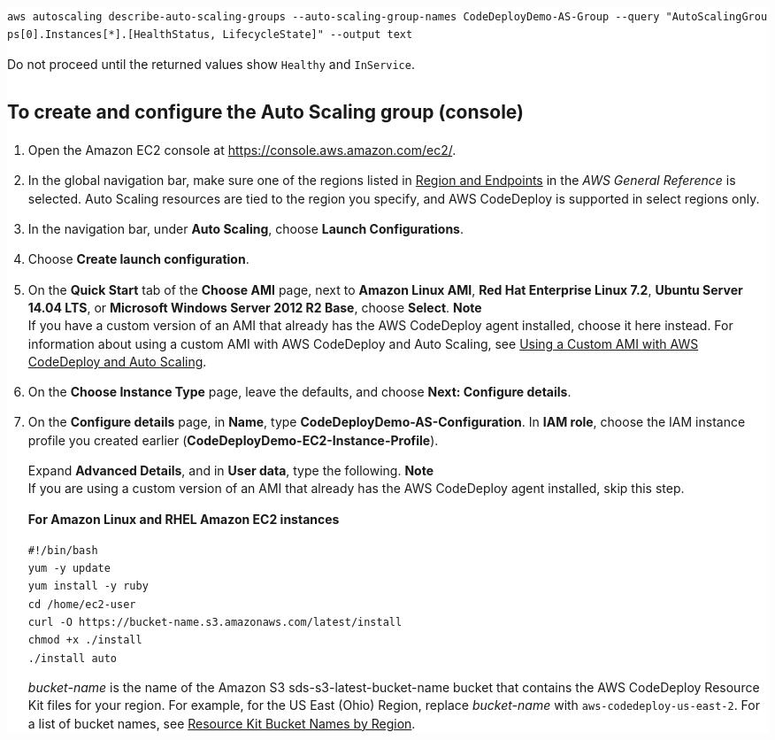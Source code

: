    ```
   aws autoscaling describe-auto-scaling-groups --auto-scaling-group-names CodeDeployDemo-AS-Group --query "AutoScalingGroups[0].Instances[*].[HealthStatus, LifecycleState]" --output text
   ```

   Do not proceed until the returned values show `Healthy` and `InService`\.

## To create and configure the Auto Scaling group \(console\)<a name="tutorials-auto-scaling-group-create-auto-scaling-group-console"></a>

1. Open the Amazon EC2 console at [https://console\.aws\.amazon\.com/ec2/](https://console.aws.amazon.com/ec2/)\.

1. In the global navigation bar, make sure one of the regions listed in [Region and Endpoints](https://docs.aws.amazon.com/general/latest/gr/rande.html#codedeploy_region) in the *AWS General Reference* is selected\. Auto Scaling resources are tied to the region you specify, and AWS CodeDeploy is supported in select regions only\.

1. In the navigation bar, under **Auto Scaling**, choose **Launch Configurations**\.

1. Choose **Create launch configuration**\.

1. On the **Quick Start** tab of the **Choose AMI** page, next to **Amazon Linux AMI**, **Red Hat Enterprise Linux 7\.2**, **Ubuntu Server 14\.04 LTS**, or **Microsoft Windows Server 2012 R2 Base**, choose **Select**\.
**Note**  
If you have a custom version of an AMI that already has the AWS CodeDeploy agent installed, choose it here instead\. For information about using a custom AMI with AWS CodeDeploy and Auto Scaling, see [Using a Custom AMI with AWS CodeDeploy and Auto Scaling](integrations-aws-auto-scaling.md#integrations-aws-auto-scaling-custom-ami)\.

1. On the **Choose Instance Type** page, leave the defaults, and choose **Next: Configure details**\.

1. On the **Configure details** page, in **Name**, type **CodeDeployDemo\-AS\-Configuration**\. In **IAM role**, choose the IAM instance profile you created earlier \(**CodeDeployDemo\-EC2\-Instance\-Profile**\)\.

   Expand **Advanced Details**, and in **User data**, type the following\.
**Note**  
If you are using a custom version of an AMI that already has the AWS CodeDeploy agent installed, skip this step\. 

   **For Amazon Linux and RHEL Amazon EC2 instances**

   ```
   #!/bin/bash
   yum -y update
   yum install -y ruby
   cd /home/ec2-user
   curl -O https://bucket-name.s3.amazonaws.com/latest/install
   chmod +x ./install
   ./install auto
   ```

   *bucket\-name* is the name of the Amazon S3 sds\-s3\-latest\-bucket\-name bucket that contains the AWS CodeDeploy Resource Kit files for your region\. For example, for the US East \(Ohio\) Region, replace *bucket\-name* with `aws-codedeploy-us-east-2`\. For a list of bucket names, see [Resource Kit Bucket Names by Region](resource-kit.md#resource-kit-bucket-names)\.
